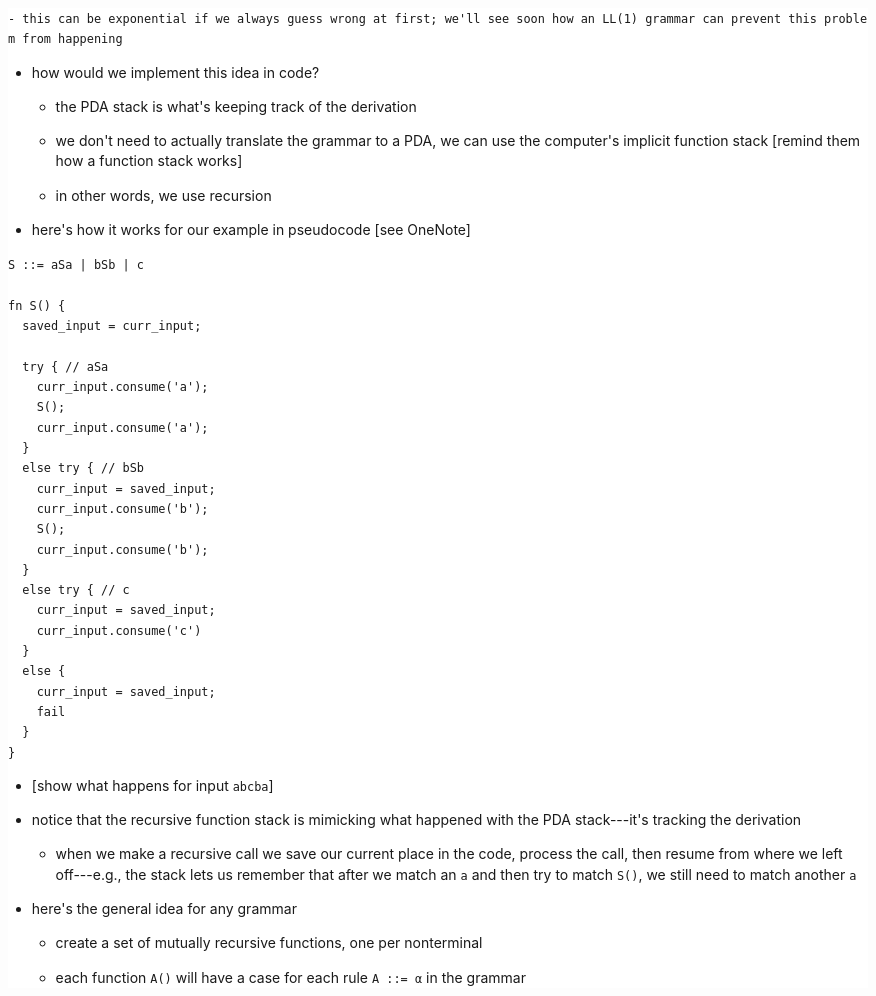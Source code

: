     - this can be exponential if we always guess wrong at first; we'll see soon how an LL(1) grammar can prevent this problem from happening

- how would we implement this idea in code?

    - the PDA stack is what's keeping track of the derivation

    - we don't need to actually translate the grammar to a PDA, we can use the computer's implicit function stack [remind them how a function stack works]

    - in other words, we use recursion

- here's how it works for our example in pseudocode [see OneNote]

```
S ::= aSa | bSb | c

fn S() {
  saved_input = curr_input;

  try { // aSa
    curr_input.consume('a');
    S();
    curr_input.consume('a');
  }
  else try { // bSb
    curr_input = saved_input;
    curr_input.consume('b');
    S();
    curr_input.consume('b');
  }
  else try { // c
    curr_input = saved_input;
    curr_input.consume('c')
  }
  else {
    curr_input = saved_input;
    fail
  }
}
```

- [show what happens for input `abcba`]

- notice that the recursive function stack is mimicking what happened with the PDA stack---it's tracking the derivation

    - when we make a recursive call we save our current place in the code, process the call, then resume from where we left off---e.g., the stack lets us remember that after we match an `a` and then try to match `S()`, we still need to match another `a`

- here's the general idea for any grammar

    - create a set of mutually recursive functions, one per nonterminal

    - each function `A()` will have a case for each rule `A ::= α` in the grammar
